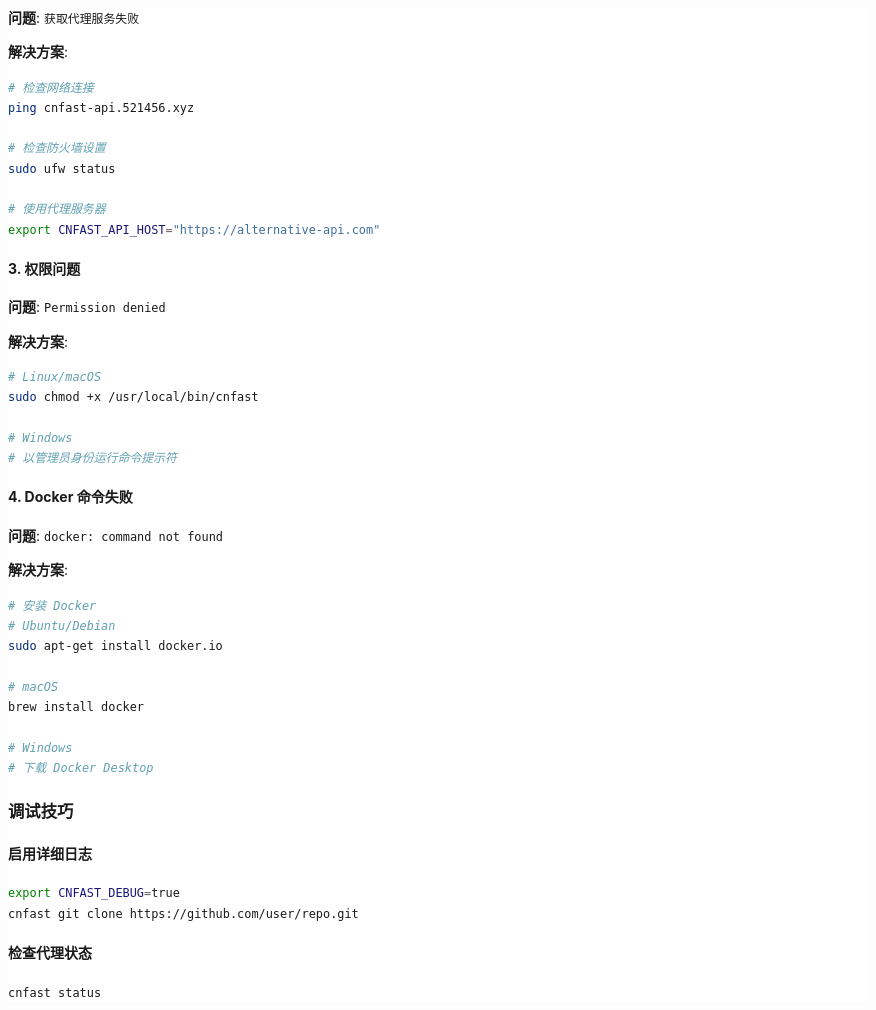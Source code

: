 **问题**: `获取代理服务失败`

**解决方案**:
```bash
# 检查网络连接
ping cnfast-api.521456.xyz

# 检查防火墙设置
sudo ufw status

# 使用代理服务器
export CNFAST_API_HOST="https://alternative-api.com"
```

#### 3. 权限问题

**问题**: `Permission denied`

**解决方案**:
```bash
# Linux/macOS
sudo chmod +x /usr/local/bin/cnfast

# Windows
# 以管理员身份运行命令提示符
```

#### 4. Docker 命令失败

**问题**: `docker: command not found`

**解决方案**:
```bash
# 安装 Docker
# Ubuntu/Debian
sudo apt-get install docker.io

# macOS
brew install docker

# Windows
# 下载 Docker Desktop
```

### 调试技巧

#### 启用详细日志

```bash
export CNFAST_DEBUG=true
cnfast git clone https://github.com/user/repo.git
```

#### 检查代理状态

```bash
cnfast status
```
